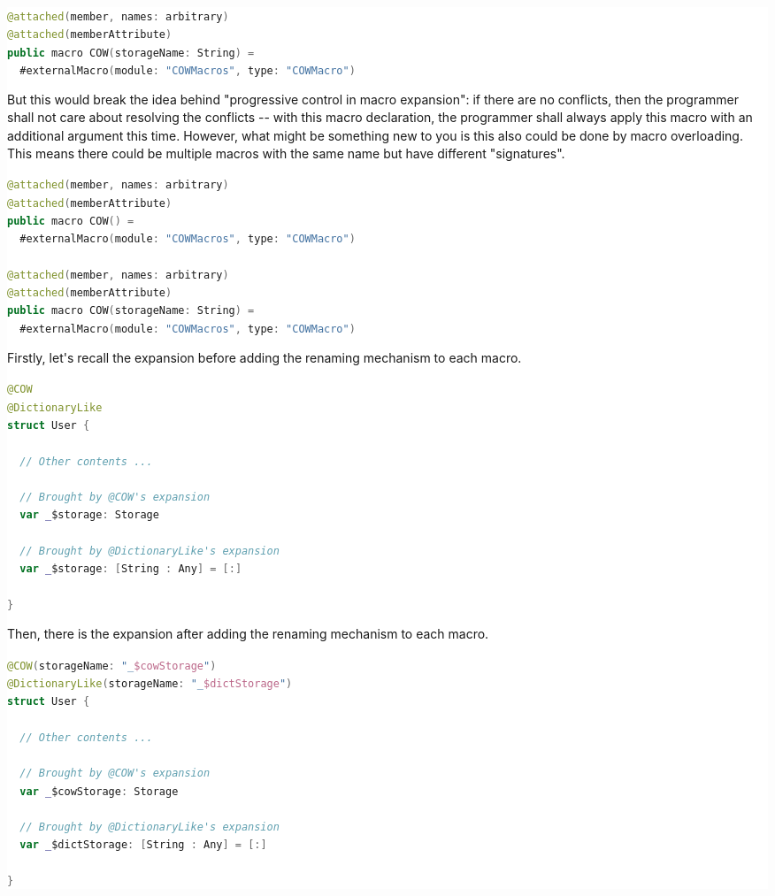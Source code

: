 ```swift
@attached(member, names: arbitrary)
@attached(memberAttribute)
public macro COW(storageName: String) =
  #externalMacro(module: "COWMacros", type: "COWMacro")
```

But this would break the idea behind "progressive control in macro
expansion": if there are no conflicts, then the programmer shall not care
about resolving the conflicts -- with this macro declaration, the
programmer shall always apply this macro with an additional argument this
time. However, what might be something new to you is this also could be
done by macro overloading. This means there could be multiple macros with
the same name but have different "signatures".

```swift
@attached(member, names: arbitrary)
@attached(memberAttribute)
public macro COW() =
  #externalMacro(module: "COWMacros", type: "COWMacro")

@attached(member, names: arbitrary)
@attached(memberAttribute)
public macro COW(storageName: String) =
  #externalMacro(module: "COWMacros", type: "COWMacro")
```

Firstly, let's recall the expansion before adding the renaming mechanism
to each macro.

```swift
@COW
@DictionaryLike
struct User {

  // Other contents ...

  // Brought by @COW's expansion
  var _$storage: Storage

  // Brought by @DictionaryLike's expansion
  var _$storage: [String : Any] = [:]

}
```

Then, there is the expansion after adding the renaming mechanism to each
macro.

```swift
@COW(storageName: "_$cowStorage")
@DictionaryLike(storageName: "_$dictStorage")
struct User {

  // Other contents ...

  // Brought by @COW's expansion
  var _$cowStorage: Storage

  // Brought by @DictionaryLike's expansion
  var _$dictStorage: [String : Any] = [:]

}
```
